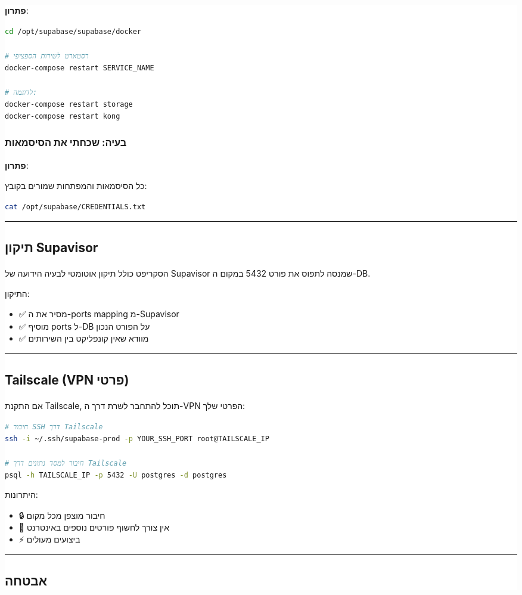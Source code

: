 **פתרון**:

```bash
cd /opt/supabase/supabase/docker

# רסטארט לשירות הספציפי
docker-compose restart SERVICE_NAME

# לדוגמה:
docker-compose restart storage
docker-compose restart kong
```

### בעיה: שכחתי את הסיסמאות

**פתרון**:

כל הסיסמאות והמפתחות שמורים בקובץ:
```bash
cat /opt/supabase/CREDENTIALS.txt
```

---

## תיקון Supavisor

הסקריפט כולל תיקון אוטומטי לבעיה הידועה של Supavisor שמנסה לתפוס את פורט 5432 במקום ה-DB.

התיקון:
- ✅ מסיר את ה-ports mapping מ-Supavisor
- ✅ מוסיף ports ל-DB על הפורט הנכון
- ✅ מוודא שאין קונפליקט בין השירותים

---

## Tailscale (VPN פרטי)

אם התקנת Tailscale, תוכל להתחבר לשרת דרך ה-VPN הפרטי שלך:

```bash
# חיבור SSH דרך Tailscale
ssh -i ~/.ssh/supabase-prod -p YOUR_SSH_PORT root@TAILSCALE_IP

# חיבור למסד נתונים דרך Tailscale
psql -h TAILSCALE_IP -p 5432 -U postgres -d postgres
```

היתרונות:
- 🔒 חיבור מוצפן מכל מקום
- 🚫 אין צורך לחשוף פורטים נוספים באינטרנט
- ⚡ ביצועים מעולים

---

## אבטחה
